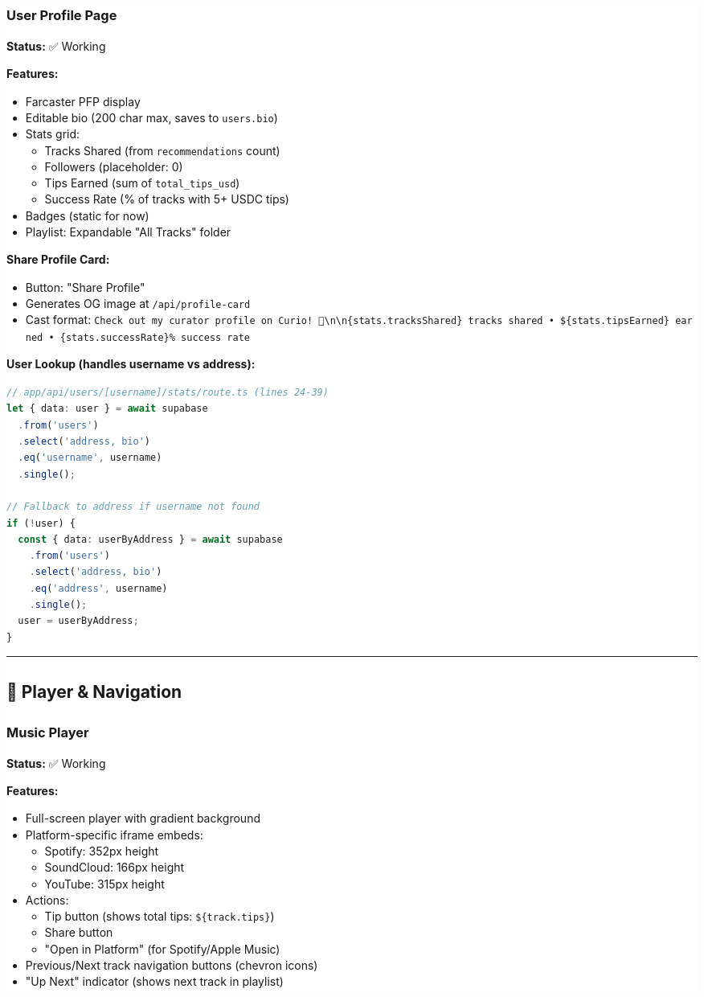 ### User Profile Page
**Status:** ✅ Working

**Features:**
- Farcaster PFP display
- Editable bio (200 char max, saves to `users.bio`)
- Stats grid:
  - Tracks Shared (from `recommendations` count)
  - Followers (placeholder: 0)
  - Tips Earned (sum of `total_tips_usd`)
  - Success Rate (% of tracks with 5+ USDC tips)
- Badges (static for now)
- Playlist: Expandable "All Tracks" folder

**Share Profile Card:**
- Button: "Share Profile"
- Generates OG image at `/api/profile-card`
- Cast format: `Check out my curator profile on Curio! 🎵\n\n{stats.tracksShared} tracks shared • ${stats.tipsEarned} earned • {stats.successRate}% success rate`

**User Lookup (handles username vs address):**
```typescript
// app/api/users/[username]/stats/route.ts (lines 24-39)
let { data: user } = await supabase
  .from('users')
  .select('address, bio')
  .eq('username', username)
  .single();

// Fallback to address if username not found
if (!user) {
  const { data: userByAddress } = await supabase
    .from('users')
    .select('address, bio')
    .eq('address', username)
    .single();
  user = userByAddress;
}
```

---

## 🎼 Player & Navigation

### Music Player
**Status:** ✅ Working

**Features:**
- Full-screen player with gradient background
- Platform-specific iframe embeds:
  - Spotify: 352px height
  - SoundCloud: 166px height
  - YouTube: 315px height
- Actions:
  - Tip button (shows total tips: `${track.tips}`)
  - Share button
  - "Open in Platform" (for Spotify/Apple Music)
- Previous/Next track navigation buttons (chevron icons)
- "Up Next" indicator (shows next track in playlist)
